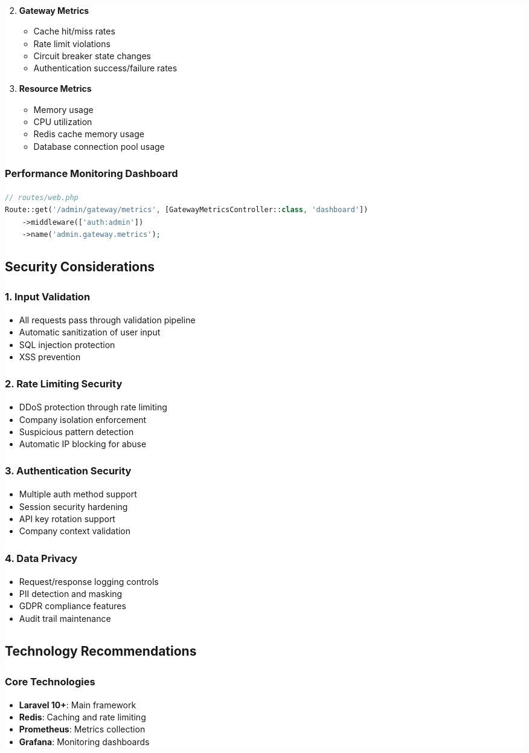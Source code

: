 2. **Gateway Metrics**
   - Cache hit/miss rates
   - Rate limit violations
   - Circuit breaker state changes
   - Authentication success/failure rates

3. **Resource Metrics**
   - Memory usage
   - CPU utilization
   - Redis cache memory usage
   - Database connection pool usage

### Performance Monitoring Dashboard
```php
// routes/web.php
Route::get('/admin/gateway/metrics', [GatewayMetricsController::class, 'dashboard'])
    ->middleware(['auth:admin'])
    ->name('admin.gateway.metrics');
```

## Security Considerations

### 1. Input Validation
- All requests pass through validation pipeline
- Automatic sanitization of user input
- SQL injection protection
- XSS prevention

### 2. Rate Limiting Security
- DDoS protection through rate limiting
- Company isolation enforcement
- Suspicious pattern detection
- Automatic IP blocking for abuse

### 3. Authentication Security
- Multiple auth method support
- Session security hardening
- API key rotation support
- Company context validation

### 4. Data Privacy
- Request/response logging controls
- PII detection and masking
- GDPR compliance features
- Audit trail maintenance

## Technology Recommendations

### Core Technologies
- **Laravel 10+**: Main framework
- **Redis**: Caching and rate limiting
- **Prometheus**: Metrics collection
- **Grafana**: Monitoring dashboards
